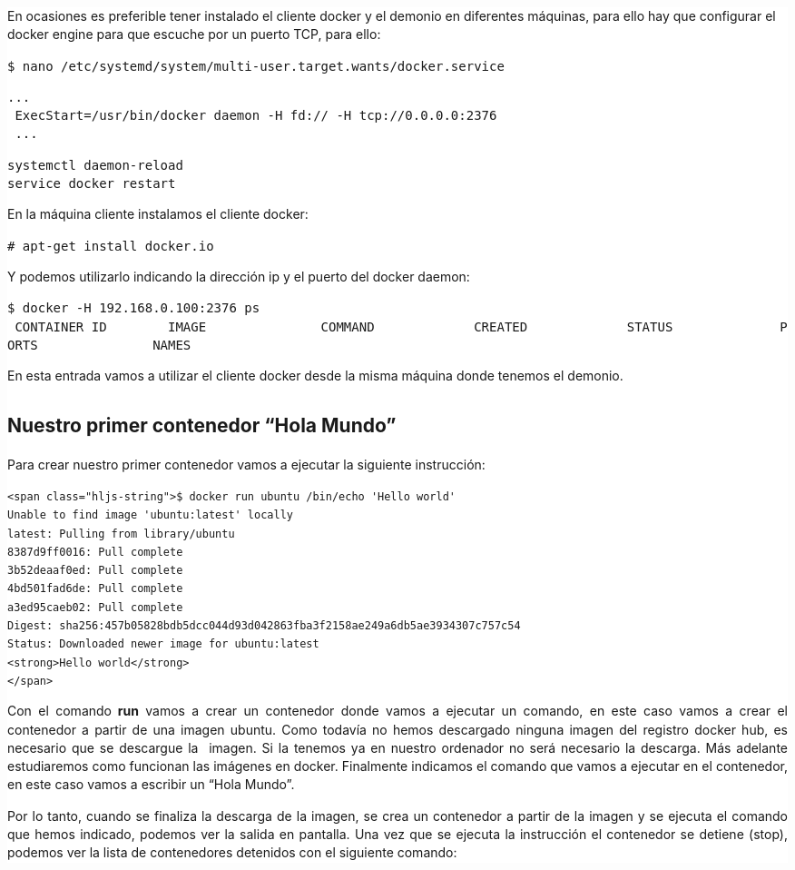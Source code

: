 En ocasiones es preferible tener instalado el cliente docker y el demonio en diferentes máquinas, para ello hay que configurar el docker engine para que escuche por un puerto TCP, para ello:

<pre>$ nano /etc/systemd/system/multi-user.target.wants/docker.service</pre>

<pre>...
 ExecStart=/usr/bin/docker daemon -H fd:// -H tcp://0.0.0.0:2376
 ...</pre>

<pre>systemctl daemon-reload
service docker restart</pre>

En la máquina cliente instalamos el cliente docker:

<pre># apt-get install docker.io</pre>

Y podemos utilizarlo indicando la dirección ip y el puerto del docker daemon:

<pre>$ docker -H 192.168.0.100:2376 ps
 CONTAINER ID        IMAGE               COMMAND             CREATED             STATUS              PORTS               NAMES</pre>

En esta entrada vamos a utilizar el cliente docker desde la misma máquina donde tenemos el demonio.

## Nuestro primer contenedor &#8220;Hola Mundo&#8221;

Para crear nuestro primer contenedor vamos a ejecutar la siguiente instrucción:

<pre><code class="hljs php">&lt;span class="hljs-string">$ docker run ubuntu /bin/echo 'Hello world'
Unable to find image 'ubuntu:latest' locally
latest: Pulling from library/ubuntu
8387d9ff0016: Pull complete 
3b52deaaf0ed: Pull complete 
4bd501fad6de: Pull complete 
a3ed95caeb02: Pull complete 
Digest: sha256:457b05828bdb5dcc044d93d042863fba3f2158ae249a6db5ae3934307c757c54
Status: Downloaded newer image for ubuntu:latest
&lt;strong>Hello world&lt;/strong>
&lt;/span></code></pre>

<p style="text-align: justify;">
  Con el comando<strong> run</strong> vamos a crear un contenedor donde vamos a ejecutar un comando, en este caso vamos a crear el contenedor a partir de una imagen ubuntu. Como todavía no hemos descargado ninguna imagen del registro docker hub, es necesario que se descargue la  imagen. Si la tenemos ya en nuestro ordenador no será necesario la descarga. Más adelante estudiaremos como funcionan las imágenes en docker. Finalmente indicamos el comando que vamos a ejecutar en el contenedor, en este caso vamos a escribir un &#8220;Hola Mundo&#8221;.
</p>

<p style="text-align: justify;">
  Por lo tanto, cuando se finaliza la descarga de la imagen, se crea un contenedor a partir de la imagen y se ejecuta el comando que hemos indicado, podemos ver la salida en pantalla. Una vez que se ejecuta la instrucción el contenedor se detiene (stop), podemos ver la lista de contenedores detenidos con el siguiente comando:
</p>
